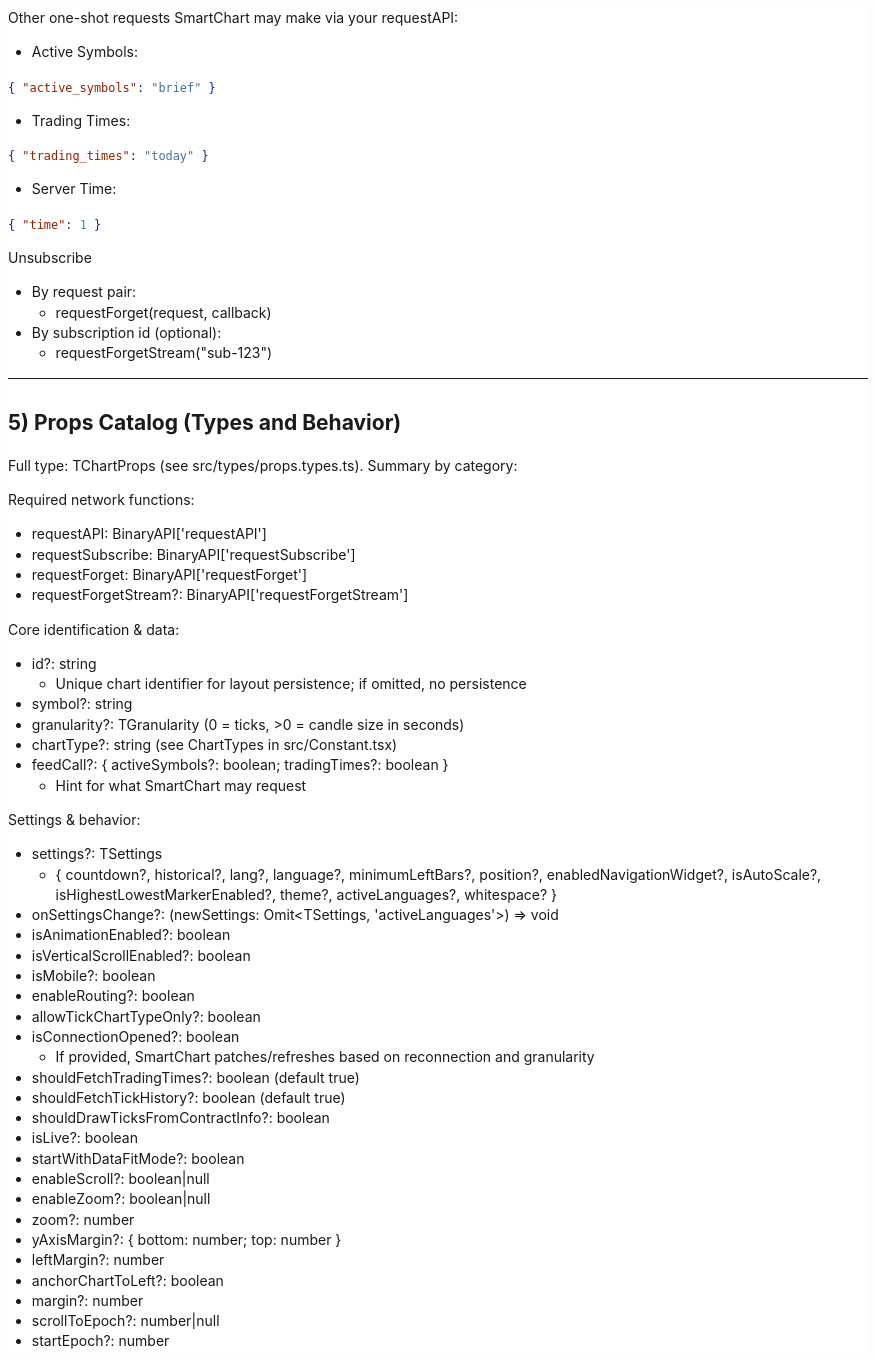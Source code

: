 Other one-shot requests SmartChart may make via your requestAPI:
- Active Symbols:
```json
{ "active_symbols": "brief" }
```
- Trading Times:
```json
{ "trading_times": "today" }
```
- Server Time:
```json
{ "time": 1 }
```

Unsubscribe
- By request pair:
  - requestForget(request, callback)
- By subscription id (optional):
  - requestForgetStream("sub-123")

--------------------------------------------------------------------------------

## 5) Props Catalog (Types and Behavior)

Full type: TChartProps (see src/types/props.types.ts). Summary by category:

Required network functions:
- requestAPI: BinaryAPI['requestAPI']
- requestSubscribe: BinaryAPI['requestSubscribe']
- requestForget: BinaryAPI['requestForget']
- requestForgetStream?: BinaryAPI['requestForgetStream']

Core identification & data:
- id?: string
  - Unique chart identifier for layout persistence; if omitted, no persistence
- symbol?: string
- granularity?: TGranularity (0 = ticks, >0 = candle size in seconds)
- chartType?: string (see ChartTypes in src/Constant.tsx)
- feedCall?: { activeSymbols?: boolean; tradingTimes?: boolean }
  - Hint for what SmartChart may request

Settings & behavior:
- settings?: TSettings
  - { countdown?, historical?, lang?, language?, minimumLeftBars?, position?, enabledNavigationWidget?, isAutoScale?, isHighestLowestMarkerEnabled?, theme?, activeLanguages?, whitespace? }
- onSettingsChange?: (newSettings: Omit<TSettings, 'activeLanguages'>) => void
- isAnimationEnabled?: boolean
- isVerticalScrollEnabled?: boolean
- isMobile?: boolean
- enableRouting?: boolean
- allowTickChartTypeOnly?: boolean
- isConnectionOpened?: boolean
  - If provided, SmartChart patches/refreshes based on reconnection and granularity
- shouldFetchTradingTimes?: boolean (default true)
- shouldFetchTickHistory?: boolean (default true)
- shouldDrawTicksFromContractInfo?: boolean
- isLive?: boolean
- startWithDataFitMode?: boolean
- enableScroll?: boolean|null
- enableZoom?: boolean|null
- zoom?: number
- yAxisMargin?: { bottom: number; top: number }
- leftMargin?: number
- anchorChartToLeft?: boolean
- margin?: number
- scrollToEpoch?: number|null
- startEpoch?: number